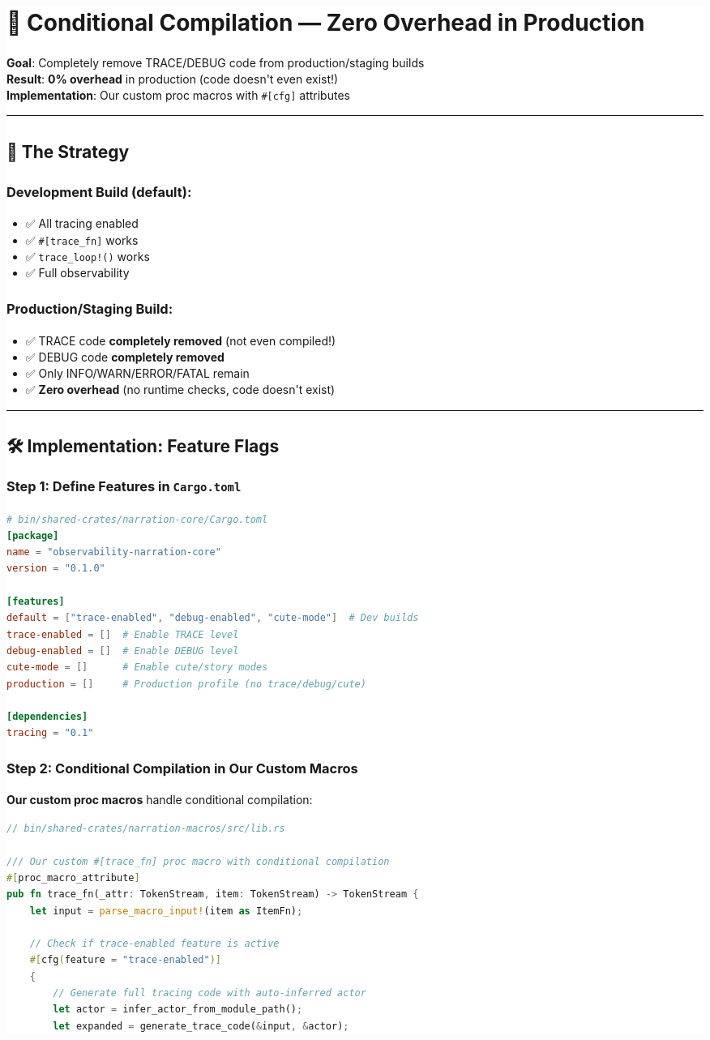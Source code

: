 # 🔧 Conditional Compilation — Zero Overhead in Production

**Goal**: Completely remove TRACE/DEBUG code from production/staging builds  
**Result**: **0% overhead** in production (code doesn't even exist!)  
**Implementation**: Our custom proc macros with `#[cfg]` attributes

---

## 🎯 The Strategy

### Development Build (default):
- ✅ All tracing enabled
- ✅ `#[trace_fn]` works
- ✅ `trace_loop!()` works
- ✅ Full observability

### Production/Staging Build:
- ✅ TRACE code **completely removed** (not even compiled!)
- ✅ DEBUG code **completely removed**
- ✅ Only INFO/WARN/ERROR/FATAL remain
- ✅ **Zero overhead** (no runtime checks, code doesn't exist)

---

## 🛠️ Implementation: Feature Flags

### Step 1: Define Features in `Cargo.toml`

```toml
# bin/shared-crates/narration-core/Cargo.toml
[package]
name = "observability-narration-core"
version = "0.1.0"

[features]
default = ["trace-enabled", "debug-enabled", "cute-mode"]  # Dev builds
trace-enabled = []  # Enable TRACE level
debug-enabled = []  # Enable DEBUG level
cute-mode = []      # Enable cute/story modes
production = []     # Production profile (no trace/debug/cute)

[dependencies]
tracing = "0.1"
```

### Step 2: Conditional Compilation in Our Custom Macros

**Our custom proc macros** handle conditional compilation:

```rust
// bin/shared-crates/narration-macros/src/lib.rs

/// Our custom #[trace_fn] proc macro with conditional compilation
#[proc_macro_attribute]
pub fn trace_fn(_attr: TokenStream, item: TokenStream) -> TokenStream {
    let input = parse_macro_input!(item as ItemFn);
    
    // Check if trace-enabled feature is active
    #[cfg(feature = "trace-enabled")]
    {
        // Generate full tracing code with auto-inferred actor
        let actor = infer_actor_from_module_path();
        let expanded = generate_trace_code(&input, &actor);
```